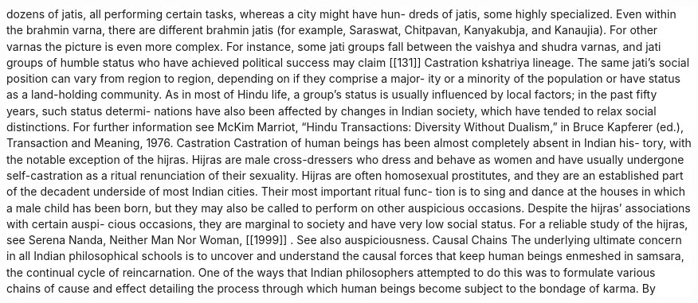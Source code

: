 dozens of jatis, all performing certain
tasks, whereas a city might have hun-
dreds of jatis, some highly specialized.
Even within the brahmin varna, there
are different brahmin jatis (for example,
Saraswat, Chitpavan, Kanyakubja, and
Kanaujia). For other varnas the picture
is even more complex. For instance,
some jati groups fall between the
vaishya and shudra varnas, and jati
groups of humble status who have
achieved political success may claim
[[131]]
Castration
kshatriya lineage. The same jati’s social
position can vary from region to region,
depending on if they comprise a major-
ity or a minority of the population or
have status as a land-holding community.
As in most of Hindu life, a group’s status
is usually influenced by local factors; in
the past fifty years, such status determi-
nations have also been affected by
changes in Indian society, which have
tended to relax social distinctions. For
further information see McKim Marriot,
“Hindu Transactions: Diversity Without
Dualism,” in Bruce Kapferer (ed.),
Transaction and Meaning, 1976.
Castration
Castration of human beings has been
almost completely absent in Indian his-
tory, with the notable exception of the
hijras. Hijras are male cross-dressers
who dress and behave as women and
have usually undergone self-castration
as a ritual renunciation of their sexuality.
Hijras are often homosexual prostitutes,
and they are an established part of the
decadent underside of most Indian
cities. Their most important ritual func-
tion is to sing and dance at the houses in
which a male child has been born, but
they may also be called to perform on
other auspicious occasions. Despite the
hijras’ associations with certain auspi-
cious occasions, they are marginal to
society and have very low social status.
For a reliable study of the hijras, see
Serena Nanda, Neither Man Nor Woman,
[[1999]]
. See also auspiciousness.
Causal Chains
The underlying ultimate concern in all
Indian philosophical schools is to
uncover and understand the causal
forces that keep human beings
enmeshed in samsara, the continual
cycle of reincarnation. One of the ways
that Indian philosophers attempted to
do this was to formulate various chains
of cause and effect detailing the process
through which human beings become
subject to the bondage of karma. By
